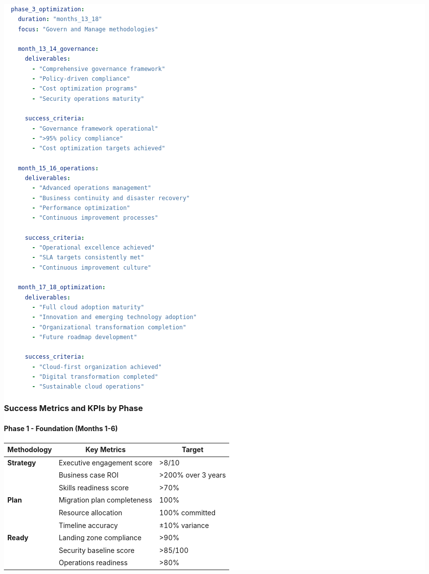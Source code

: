 ```yaml
  phase_3_optimization:
    duration: "months_13_18"
    focus: "Govern and Manage methodologies"
    
    month_13_14_governance:
      deliverables:
        - "Comprehensive governance framework"
        - "Policy-driven compliance"
        - "Cost optimization programs"
        - "Security operations maturity"
      
      success_criteria:
        - "Governance framework operational"
        - ">95% policy compliance"
        - "Cost optimization targets achieved"
    
    month_15_16_operations:
      deliverables:
        - "Advanced operations management"
        - "Business continuity and disaster recovery"
        - "Performance optimization"
        - "Continuous improvement processes"
      
      success_criteria:
        - "Operational excellence achieved"
        - "SLA targets consistently met"
        - "Continuous improvement culture"
    
    month_17_18_optimization:
      deliverables:
        - "Full cloud adoption maturity"
        - "Innovation and emerging technology adoption"
        - "Organizational transformation completion"
        - "Future roadmap development"
      
      success_criteria:
        - "Cloud-first organization achieved"
        - "Digital transformation completed"
        - "Sustainable cloud operations"
```

### Success Metrics and KPIs by Phase

#### Phase 1 - Foundation (Months 1-6)
| Methodology | Key Metrics | Target |
|-------------|-------------|---------|
| **Strategy** | Executive engagement score | >8/10 |
| | Business case ROI | >200% over 3 years |
| | Skills readiness score | >70% |
| **Plan** | Migration plan completeness | 100% |
| | Resource allocation | 100% committed |
| | Timeline accuracy | ±10% variance |
| **Ready** | Landing zone compliance | >90% |
| | Security baseline score | >85/100 |
| | Operations readiness | >80% |
